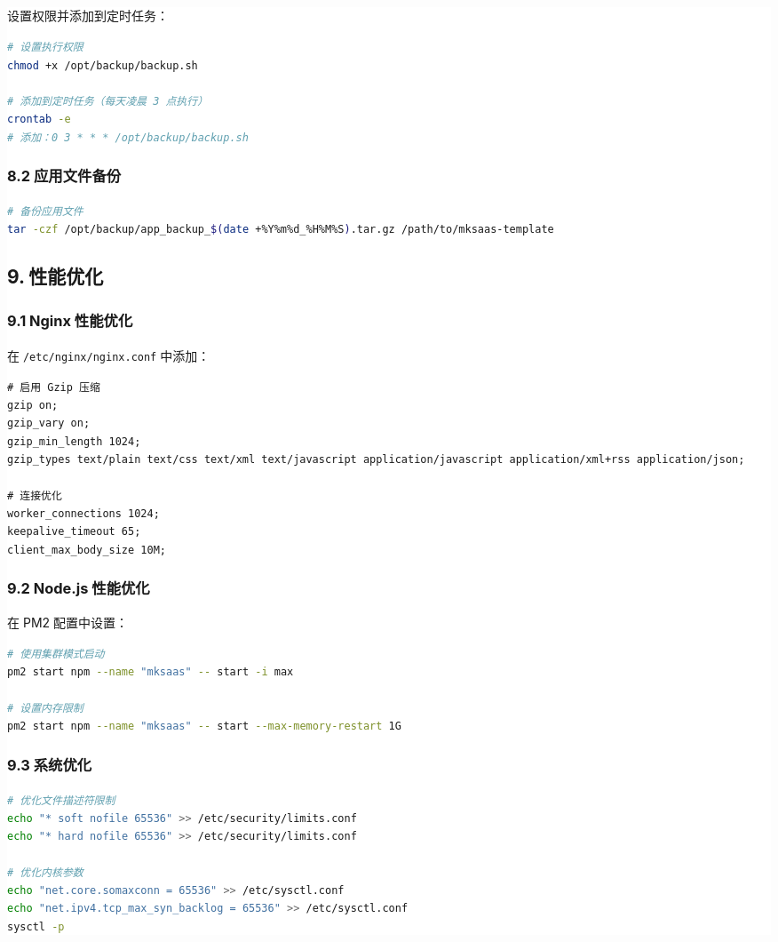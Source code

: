 设置权限并添加到定时任务：

```bash
# 设置执行权限
chmod +x /opt/backup/backup.sh

# 添加到定时任务（每天凌晨 3 点执行）
crontab -e
# 添加：0 3 * * * /opt/backup/backup.sh
```

### 8.2 应用文件备份

```bash
# 备份应用文件
tar -czf /opt/backup/app_backup_$(date +%Y%m%d_%H%M%S).tar.gz /path/to/mksaas-template
```

## 9. 性能优化

### 9.1 Nginx 性能优化

在 `/etc/nginx/nginx.conf` 中添加：

```nginx
# 启用 Gzip 压缩
gzip on;
gzip_vary on;
gzip_min_length 1024;
gzip_types text/plain text/css text/xml text/javascript application/javascript application/xml+rss application/json;

# 连接优化
worker_connections 1024;
keepalive_timeout 65;
client_max_body_size 10M;
```

### 9.2 Node.js 性能优化

在 PM2 配置中设置：

```bash
# 使用集群模式启动
pm2 start npm --name "mksaas" -- start -i max

# 设置内存限制
pm2 start npm --name "mksaas" -- start --max-memory-restart 1G
```

### 9.3 系统优化

```bash
# 优化文件描述符限制
echo "* soft nofile 65536" >> /etc/security/limits.conf
echo "* hard nofile 65536" >> /etc/security/limits.conf

# 优化内核参数
echo "net.core.somaxconn = 65536" >> /etc/sysctl.conf
echo "net.ipv4.tcp_max_syn_backlog = 65536" >> /etc/sysctl.conf
sysctl -p
```
